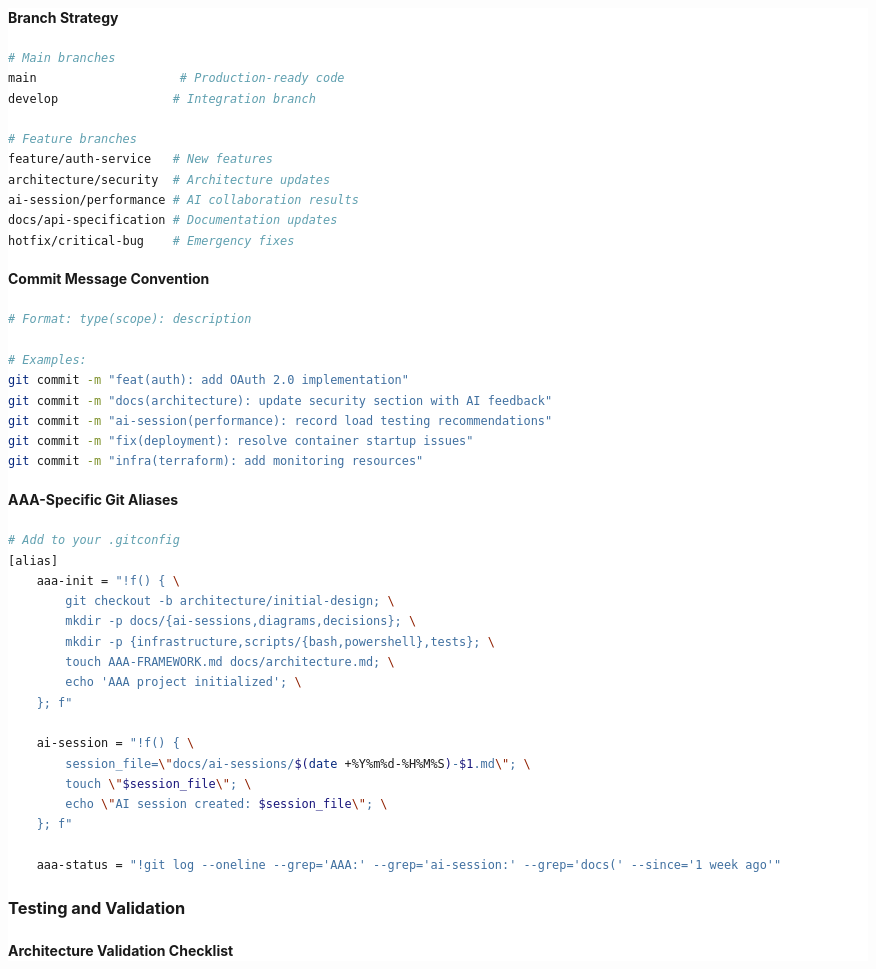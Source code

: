 #### Branch Strategy
```bash
# Main branches
main                    # Production-ready code
develop                # Integration branch

# Feature branches
feature/auth-service   # New features
architecture/security  # Architecture updates
ai-session/performance # AI collaboration results
docs/api-specification # Documentation updates
hotfix/critical-bug    # Emergency fixes
```

#### Commit Message Convention
```bash
# Format: type(scope): description

# Examples:
git commit -m "feat(auth): add OAuth 2.0 implementation"
git commit -m "docs(architecture): update security section with AI feedback"
git commit -m "ai-session(performance): record load testing recommendations"
git commit -m "fix(deployment): resolve container startup issues"
git commit -m "infra(terraform): add monitoring resources"
```

#### AAA-Specific Git Aliases
```bash
# Add to your .gitconfig
[alias]
    aaa-init = "!f() { \
        git checkout -b architecture/initial-design; \
        mkdir -p docs/{ai-sessions,diagrams,decisions}; \
        mkdir -p {infrastructure,scripts/{bash,powershell},tests}; \
        touch AAA-FRAMEWORK.md docs/architecture.md; \
        echo 'AAA project initialized'; \
    }; f"
    
    ai-session = "!f() { \
        session_file=\"docs/ai-sessions/$(date +%Y%m%d-%H%M%S)-$1.md\"; \
        touch \"$session_file\"; \
        echo \"AI session created: $session_file\"; \
    }; f"
    
    aaa-status = "!git log --oneline --grep='AAA:' --grep='ai-session:' --grep='docs(' --since='1 week ago'"
```

### Testing and Validation

#### Architecture Validation Checklist
